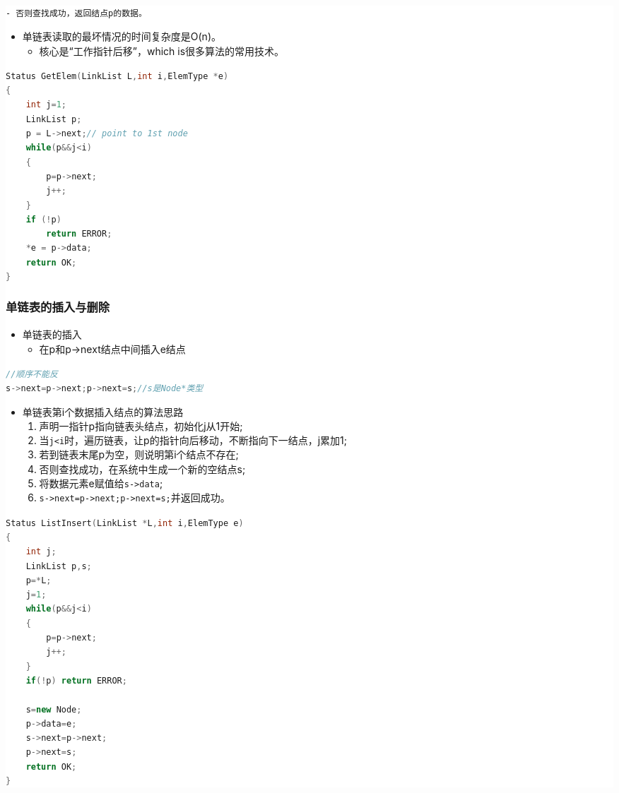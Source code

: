 	- 否则查找成功，返回结点p的数据。

- 单链表读取的最坏情况的时间复杂度是O(n)。
  - 核心是“工作指针后移”，which is很多算法的常用技术。
```c++
Status GetElem(LinkList L,int i,ElemType *e)
{
	int j=1;
	LinkList p;
	p = L->next;// point to 1st node
	while(p&&j<i)
	{
		p=p->next;
		j++;
	}
	if (!p)
		return ERROR;
	*e = p->data;
	return OK;
}
```

### 单链表的插入与删除
- 单链表的插入
  - 在p和p->next结点中间插入e结点
```c++
//顺序不能反
s->next=p->next;p->next=s;//s是Node*类型
```
- 单链表第i个数据插入结点的算法思路
  1. 声明一指针p指向链表头结点，初始化j从1开始;
  2. 当`j<i`时，遍历链表，让p的指针向后移动，不断指向下一结点，j累加1;
  3. 若到链表末尾p为空，则说明第i个结点不存在;
  4. 否则查找成功，在系统中生成一个新的空结点s;
  5. 将数据元素e赋值给`s->data`;
  6. `s->next=p->next;p->next=s;`并返回成功。

```c++
Status ListInsert(LinkList *L,int i,ElemType e)
{
	int j;
	LinkList p,s;
	p=*L;
	j=1;
	while(p&&j<i)
	{
		p=p->next;
		j++;
	}
	if(!p) return ERROR;
	
	s=new Node;
	p->data=e;
	s->next=p->next;
	p->next=s;
	return OK;
}
```
